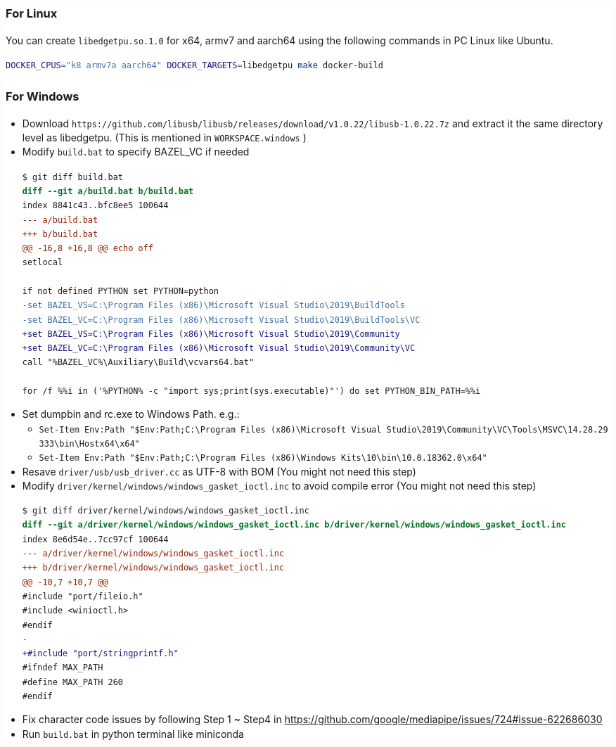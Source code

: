 
### For Linux
You can create `libedgetpu.so.1.0` for x64, armv7 and aarch64 using the following commands in PC Linux like Ubuntu.

```sh
DOCKER_CPUS="k8 armv7a aarch64" DOCKER_TARGETS=libedgetpu make docker-build
```

### For Windows
- Download `https://github.com/libusb/libusb/releases/download/v1.0.22/libusb-1.0.22.7z` and extract it the same directory level as libedgetpu. (This is mentioned in `WORKSPACE.windows` )
- Modify `build.bat` to specify BAZEL_VC if needed
    ```diff
    $ git diff build.bat
    diff --git a/build.bat b/build.bat
    index 8841c43..bfc8ee5 100644
    --- a/build.bat
    +++ b/build.bat
    @@ -16,8 +16,8 @@ echo off
    setlocal

    if not defined PYTHON set PYTHON=python
    -set BAZEL_VS=C:\Program Files (x86)\Microsoft Visual Studio\2019\BuildTools
    -set BAZEL_VC=C:\Program Files (x86)\Microsoft Visual Studio\2019\BuildTools\VC
    +set BAZEL_VS=C:\Program Files (x86)\Microsoft Visual Studio\2019\Community
    +set BAZEL_VC=C:\Program Files (x86)\Microsoft Visual Studio\2019\Community\VC
    call "%BAZEL_VC%\Auxiliary\Build\vcvars64.bat"

    for /f %%i in ('%PYTHON% -c "import sys;print(sys.executable)"') do set PYTHON_BIN_PATH=%%i
    ```
- Set dumpbin and rc.exe to Windows Path. e.g.:
    - `Set-Item Env:Path "$Env:Path;C:\Program Files (x86)\Microsoft Visual Studio\2019\Community\VC\Tools\MSVC\14.28.29333\bin\Hostx64\x64"`
    - `Set-Item Env:Path "$Env:Path;C:\Program Files (x86)\Windows Kits\10\bin\10.0.18362.0\x64"`
- Resave `driver/usb/usb_driver.cc` as UTF-8 with BOM (You might not need this step)
- Modify `driver/kernel/windows/windows_gasket_ioctl.inc` to avoid compile error (You might not need this step)
    ```diff
    $ git diff driver/kernel/windows/windows_gasket_ioctl.inc
    diff --git a/driver/kernel/windows/windows_gasket_ioctl.inc b/driver/kernel/windows/windows_gasket_ioctl.inc
    index 8e6d54e..7cc97cf 100644
    --- a/driver/kernel/windows/windows_gasket_ioctl.inc
    +++ b/driver/kernel/windows/windows_gasket_ioctl.inc
    @@ -10,7 +10,7 @@
    #include "port/fileio.h"
    #include <winioctl.h>
    #endif
    -
    +#include "port/stringprintf.h"
    #ifndef MAX_PATH
    #define MAX_PATH 260
    #endif
    ```
- Fix character code issues by following Step 1 ~ Step4 in https://github.com/google/mediapipe/issues/724#issue-622686030
- Run `build.bat` in python terminal like miniconda
